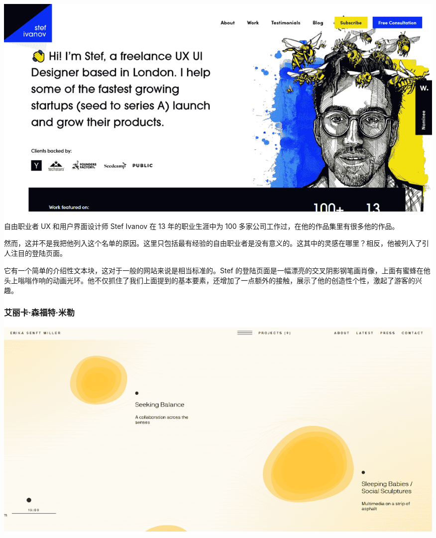 ![stef_ivanov](img/4ad800d94c918b7a5be1df94b88a96f2.png)

自由职业者 UX 和用户界面设计师 Stef Ivanov 在 13 年的职业生涯中为 100 多家公司工作过，在他的作品集里有很多他的作品。

然而，这并不是我把他列入这个名单的原因。这里只包括最有经验的自由职业者是没有意义的。这其中的灵感在哪里？相反，他被列入了引人注目的登陆页面。

它有一个简单的介绍性文本块，这对于一般的网站来说是相当标准的。Stef 的登陆页面是一幅漂亮的交叉阴影钢笔画肖像，上面有蜜蜂在他头上嗡嗡作响的动画光环。他不仅抓住了我们上面提到的基本要素，还增加了一点额外的接触，展示了他的创造性个性，激起了游客的兴趣。

### 艾丽卡·森福特·米勒

![erika](img/23ad82f04b1a69e8908c893eda33c5f7.png)
